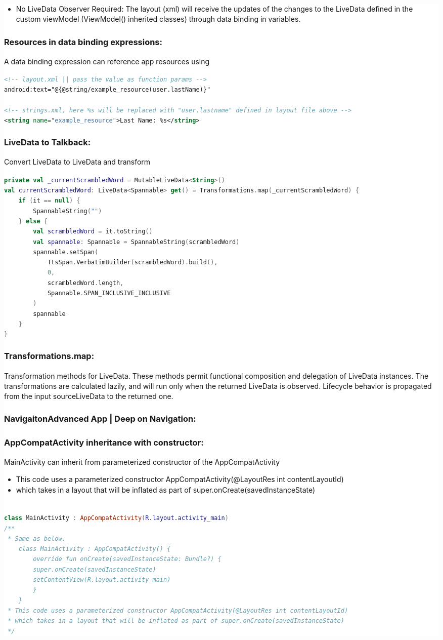 - No LiveData Observer Required: The layout (xml) will receive the updates of the changes to the LiveData defined in the custom viewModel (ViewModel() inherited classes) through data binding in variables.

### Resources in data binding expressions:
A data binding expression can reference app resources using
```xml
<!-- layout.xml || pass the value as function params -->
android:text="@{@string/example_resource(user.lastName)}"

<!-- strings.xml, here %s will be replaced with "user.lastname" defined in layout file above -->
<string name="example_resource">Last Name: %s</string>
```

### LiveData to Talkback:
Convert LiveData to LiveData<Spanable> and transform
```kotlin
private val _currentScrambledWord = MutableLiveData<String>()
val currentScrambledWord: LiveData<Spannable> get() = Transformations.map(_currentScrambledWord) {
    if (it == null) {
        SpannableString("")
    } else {
        val scrambledWord = it.toString()
        val spannable: Spannable = SpannableString(scrambledWord)
        spannable.setSpan(
            TtsSpan.VerbatimBuilder(scrambledWord).build(),
            0,
            scrambledWord.length,
            Spannable.SPAN_INCLUSIVE_INCLUSIVE
        )
        spannable
    }
}
```
### Transformations.map:
Transformation methods for LiveData. These methods permit functional composition and delegation of LiveData instances. The transformations are calculated lazily, and will run only when the returned LiveData is observed. Lifecycle behavior is propagated from the input sourceLiveData to the returned one.

### NavigaitonAdvanced App | Deep on Navigation:

### AppCompatActivity inheritance with constructor:
MainActivity can inherit from parameterized constructor of the AppCompatActivity

* This code uses a parameterized constructor AppCompatActivity(@LayoutRes int contentLayoutId) 
* which takes in a layout that will be inflated as part of super.onCreate(savedInstanceState)
```kotlin

class MainActivity : AppCompatActivity(R.layout.activity_main)
/**
 * Same as below.
    class MainActivity : AppCompatActivity() {
        override fun onCreate(savedInstanceState: Bundle?) {
        super.onCreate(savedInstanceState)
        setContentView(R.layout.activity_main)
        }
    }
 * This code uses a parameterized constructor AppCompatActivity(@LayoutRes int contentLayoutId) 
 * which takes in a layout that will be inflated as part of super.onCreate(savedInstanceState)
 */
```
